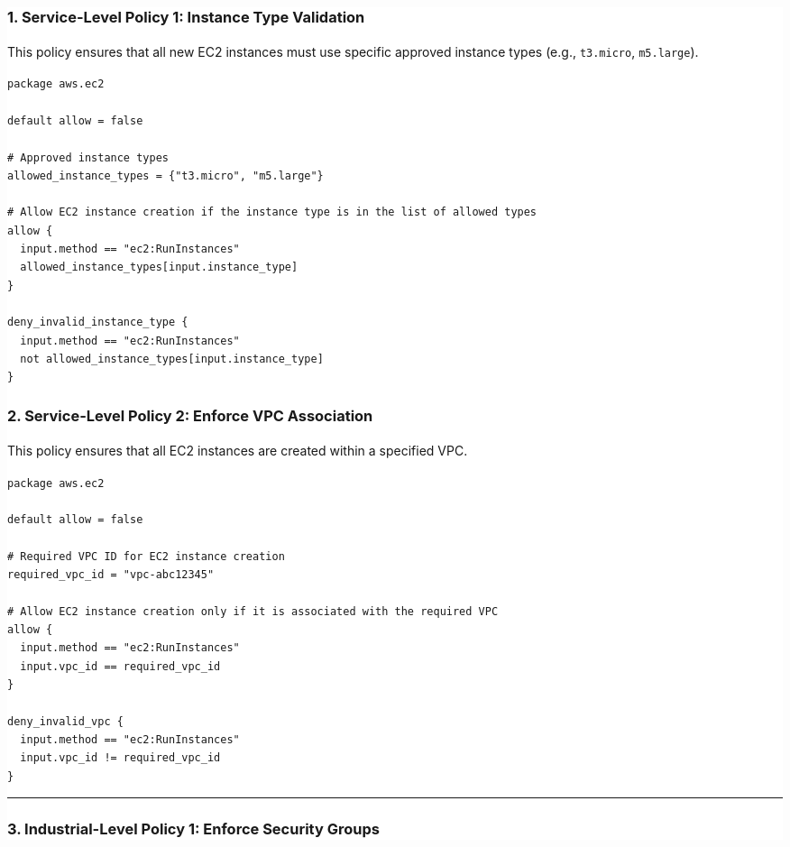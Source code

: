### 1. **Service-Level Policy 1: Instance Type Validation**

This policy ensures that all new EC2 instances must use specific approved instance types (e.g., `t3.micro`, `m5.large`).

```rego
package aws.ec2

default allow = false

# Approved instance types
allowed_instance_types = {"t3.micro", "m5.large"}

# Allow EC2 instance creation if the instance type is in the list of allowed types
allow {
  input.method == "ec2:RunInstances"
  allowed_instance_types[input.instance_type]
}

deny_invalid_instance_type {
  input.method == "ec2:RunInstances"
  not allowed_instance_types[input.instance_type]
}
```

### 2. **Service-Level Policy 2: Enforce VPC Association**

This policy ensures that all EC2 instances are created within a specified VPC.

```rego
package aws.ec2

default allow = false

# Required VPC ID for EC2 instance creation
required_vpc_id = "vpc-abc12345"

# Allow EC2 instance creation only if it is associated with the required VPC
allow {
  input.method == "ec2:RunInstances"
  input.vpc_id == required_vpc_id
}

deny_invalid_vpc {
  input.method == "ec2:RunInstances"
  input.vpc_id != required_vpc_id
}
```

---

### 3. **Industrial-Level Policy 1: Enforce Security Groups**
